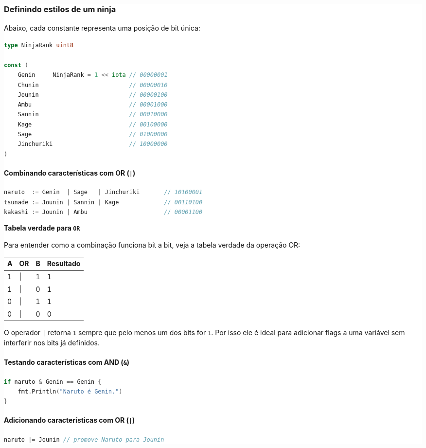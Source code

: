 ### Definindo estilos de um ninja

Abaixo, cada constante representa uma posição de bit única:

```go
type NinjaRank uint8

const (
	Genin     NinjaRank = 1 << iota // 00000001
	Chunin                          // 00000010
	Jounin                          // 00000100
	Ambu                            // 00001000
	Sannin                          // 00010000
	Kage                            // 00100000
	Sage                            // 01000000
	Jinchuriki                      // 10000000
)
```

#### Combinando características com OR (`|`)

```go
naruto  := Genin  | Sage   | Jinchuriki       // 10100001
tsunade := Jounin | Sannin | Kage             // 00110100
kakashi := Jounin | Ambu                      // 00001100
```

**Tabela verdade para `OR`**

Para entender como a combinação funciona bit a bit, veja a tabela verdade da operação OR:

| A | OR | B | Resultado |
|---|----|---|-----------|
| 1 | \| | 1 | 1         |
| 1 | \| | 0 | 1         |
| 0 | \| | 1 | 1         |
| 0 | \| | 0 | 0         |

O operador `|` retorna `1` sempre que pelo menos um dos bits for `1`. Por isso ele é ideal para adicionar flags a uma variável sem interferir nos bits já definidos.

#### Testando características com AND (`&`)

```go
if naruto & Genin == Genin {
	fmt.Println("Naruto é Genin.")
}
```

#### Adicionando características com OR (`|`)

```go
naruto |= Jounin // promove Naruto para Jounin
```
